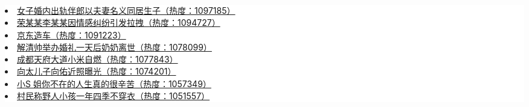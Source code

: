 <li>
<a href="https://s.weibo.com/weibo?q=%23%E5%A5%B3%E5%AD%90%E5%A9%9A%E5%86%85%E5%87%BA%E8%BD%A8%E4%BC%B4%E9%83%8E%E4%BB%A5%E5%A4%AB%E5%A6%BB%E5%90%8D%E4%B9%89%E5%90%8C%E5%B1%85%E7%94%9F%E5%AD%90%23" target="weibo">
女子婚内出轨伴郎以夫妻名义同居生子（热度：1097185）
</a>
</li>

<li>
<a href="https://s.weibo.com/weibo?q=%23%E8%8D%A3%E6%9F%90%E6%9F%90%E6%9D%8E%E6%9F%90%E6%9F%90%E5%9B%A0%E6%83%85%E6%84%9F%E7%BA%A0%E7%BA%B7%E5%BC%95%E5%8F%91%E6%8B%89%E6%8B%BD%23" target="weibo">
荣某某李某某因情感纠纷引发拉拽（热度：1094727）
</a>
</li>

<li>
<a href="https://s.weibo.com/weibo?q=%23%E4%BA%AC%E4%B8%9C%E9%80%A0%E8%BD%A6%23" target="weibo">
京东造车（热度：1091223）
</a>
</li>

<li>
<a href="https://s.weibo.com/weibo?q=%23%E8%A7%A3%E6%B8%85%E5%B8%85%E4%B8%BE%E5%8A%9E%E5%A9%9A%E7%A4%BC%E4%B8%80%E5%A4%A9%E5%90%8E%E5%A5%B6%E5%A5%B6%E7%A6%BB%E4%B8%96%23" target="weibo">
解清帅举办婚礼一天后奶奶离世（热度：1078099）
</a>
</li>

<li>
<a href="https://s.weibo.com/weibo?q=%23%E6%88%90%E9%83%BD%E5%A4%A9%E5%BA%9C%E5%A4%A7%E9%81%93%E5%B0%8F%E7%B1%B3%E8%87%AA%E7%87%83%23" target="weibo">
成都天府大道小米自燃（热度：1077843）
</a>
</li>

<li>
<a href="https://s.weibo.com/weibo?q=%23%E5%90%91%E5%A4%AA%E5%84%BF%E5%AD%90%E5%90%91%E4%BD%91%E8%BF%91%E7%85%A7%E6%9B%9D%E5%85%89%23" target="weibo">
向太儿子向佑近照曝光（热度：1074201）
</a>
</li>

<li>
<a href="https://s.weibo.com/weibo?q=%23%E5%B0%8FS%20%E5%A7%90%E4%BD%A0%E4%B8%8D%E5%9C%A8%E7%9A%84%E4%BA%BA%E7%94%9F%E7%9C%9F%E7%9A%84%E5%BE%88%E8%BE%9B%E8%8B%A6%23" target="weibo">
小S 姐你不在的人生真的很辛苦（热度：1057349）
</a>
</li>

<li>
<a href="https://s.weibo.com/weibo?q=%23%E6%9D%91%E6%B0%91%E7%A7%B0%E9%87%8E%E4%BA%BA%E5%B0%8F%E5%AD%A9%E4%B8%80%E5%B9%B4%E5%9B%9B%E5%AD%A3%E4%B8%8D%E7%A9%BF%E8%A1%A3%23" target="weibo">
村民称野人小孩一年四季不穿衣（热度：1051557）
</a>
</li>
